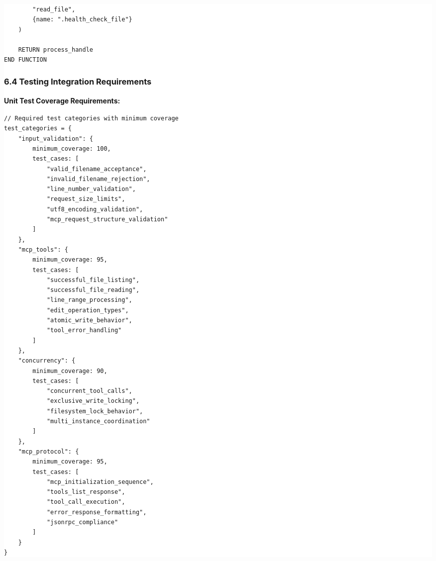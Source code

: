 ```pseudocode
        "read_file",
        {name: ".health_check_file"}
    )
    
    RETURN process_handle
END FUNCTION
```

### 6.4 Testing Integration Requirements

**Unit Test Coverage Requirements:**

```pseudocode
// Required test categories with minimum coverage
test_categories = {
    "input_validation": {
        minimum_coverage: 100,
        test_cases: [
            "valid_filename_acceptance",
            "invalid_filename_rejection", 
            "line_number_validation",
            "request_size_limits",
            "utf8_encoding_validation",
            "mcp_request_structure_validation"
        ]
    },
    "mcp_tools": {
        minimum_coverage: 95,
        test_cases: [
            "successful_file_listing",
            "successful_file_reading",
            "line_range_processing",
            "edit_operation_types",
            "atomic_write_behavior",
            "tool_error_handling"
        ]
    },
    "concurrency": {
        minimum_coverage: 90,
        test_cases: [
            "concurrent_tool_calls",
            "exclusive_write_locking",
            "filesystem_lock_behavior",
            "multi_instance_coordination"
        ]
    },
    "mcp_protocol": {
        minimum_coverage: 95,
        test_cases: [
            "mcp_initialization_sequence",
            "tools_list_response",
            "tool_call_execution",
            "error_response_formatting",
            "jsonrpc_compliance"
        ]
    }
}
```
